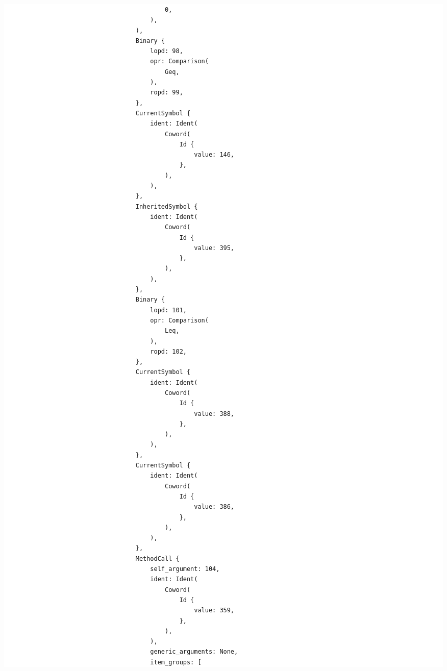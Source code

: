                                                 0,
                                            ),
                                        ),
                                        Binary {
                                            lopd: 98,
                                            opr: Comparison(
                                                Geq,
                                            ),
                                            ropd: 99,
                                        },
                                        CurrentSymbol {
                                            ident: Ident(
                                                Coword(
                                                    Id {
                                                        value: 146,
                                                    },
                                                ),
                                            ),
                                        },
                                        InheritedSymbol {
                                            ident: Ident(
                                                Coword(
                                                    Id {
                                                        value: 395,
                                                    },
                                                ),
                                            ),
                                        },
                                        Binary {
                                            lopd: 101,
                                            opr: Comparison(
                                                Leq,
                                            ),
                                            ropd: 102,
                                        },
                                        CurrentSymbol {
                                            ident: Ident(
                                                Coword(
                                                    Id {
                                                        value: 388,
                                                    },
                                                ),
                                            ),
                                        },
                                        CurrentSymbol {
                                            ident: Ident(
                                                Coword(
                                                    Id {
                                                        value: 386,
                                                    },
                                                ),
                                            ),
                                        },
                                        MethodCall {
                                            self_argument: 104,
                                            ident: Ident(
                                                Coword(
                                                    Id {
                                                        value: 359,
                                                    },
                                                ),
                                            ),
                                            generic_arguments: None,
                                            item_groups: [